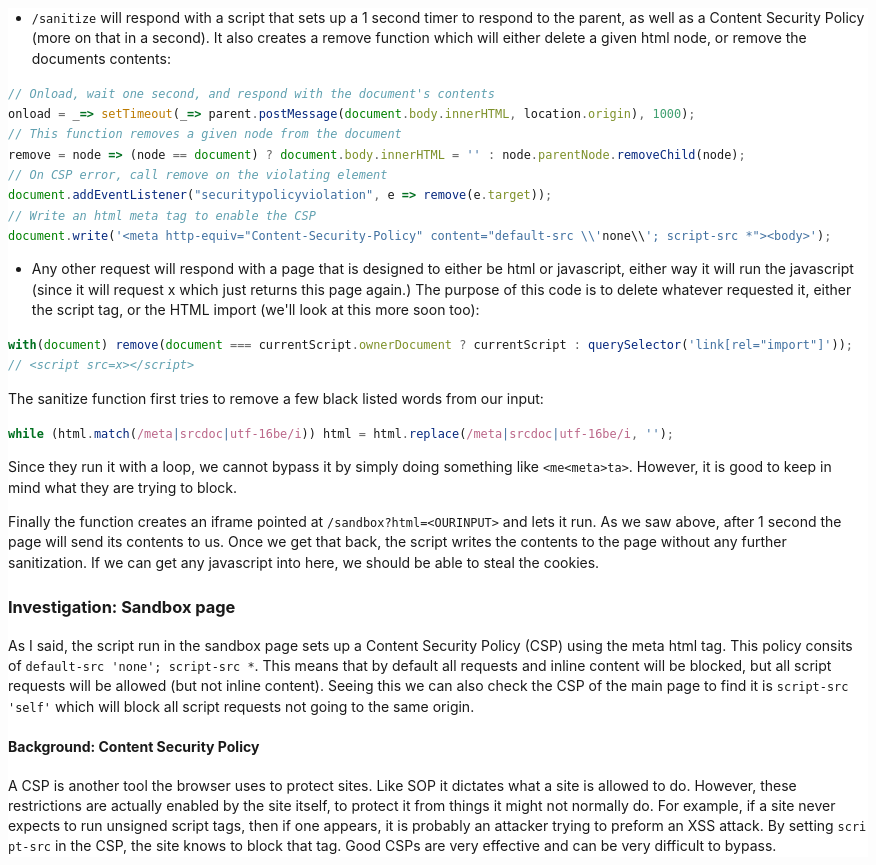 - `/sanitize` will respond with a script that sets up a 1 second timer to respond to the
  parent, as well as a Content Security Policy (more on that in a second). It also creates
  a remove function which will either delete a given html node, or remove the documents
  contents:

```javascript
// Onload, wait one second, and respond with the document's contents
onload = _=> setTimeout(_=> parent.postMessage(document.body.innerHTML, location.origin), 1000);
// This function removes a given node from the document
remove = node => (node == document) ? document.body.innerHTML = '' : node.parentNode.removeChild(node);
// On CSP error, call remove on the violating element
document.addEventListener("securitypolicyviolation", e => remove(e.target));
// Write an html meta tag to enable the CSP
document.write('<meta http-equiv="Content-Security-Policy" content="default-src \\'none\\'; script-src *"><body>');
```

- Any other request will respond with a page that is designed to either be html or
  javascript, either way it will run the javascript (since it will request x which just
  returns this page again.) The purpose of this code is to delete whatever requested it,
  either the script tag, or the HTML import (we'll look at this more soon too):

```javascript
with(document) remove(document === currentScript.ownerDocument ? currentScript : querySelector('link[rel="import"]'));
// <script src=x></script>
```

The sanitize function first tries to remove a few black listed words from our input:

```javascript
while (html.match(/meta|srcdoc|utf-16be/i)) html = html.replace(/meta|srcdoc|utf-16be/i, '');
```
Since they run it with a loop, we cannot bypass it by simply doing something like
`<me<meta>ta>`. However, it is good to keep in mind what they are trying to block.

Finally the function creates an iframe pointed at `/sandbox?html=<OURINPUT>` and lets it
run. As we saw above, after 1 second the page will send its contents to us. Once we get
that back, the script writes the contents to the page without any further sanitization. If
we can get any javascript into here, we should be able to steal the cookies.

### Investigation: Sandbox page

As I said, the script run in the sandbox page sets up a Content Security Policy (CSP)
using the meta html tag. This policy consits of `default-src 'none'; script-src *`. This
means that by default all requests and inline content will be blocked, but all script
requests will be allowed (but not inline content). Seeing this we can also check the CSP
of the main page to find it is `script-src 'self'` which will block all script requests
not going to the same origin.

#### Background: Content Security Policy

A CSP is another tool the browser uses to protect sites. Like SOP it dictates what a site
is allowed to do. However, these restrictions are actually enabled by the site itself, to
protect it from things it might not normally do. For example, if a site never expects to
run unsigned script tags, then if one appears, it is probably an attacker trying to
preform an XSS attack. By setting `script-src` in the CSP, the site knows to block that
tag. Good CSPs are very effective and can be very difficult to bypass.

